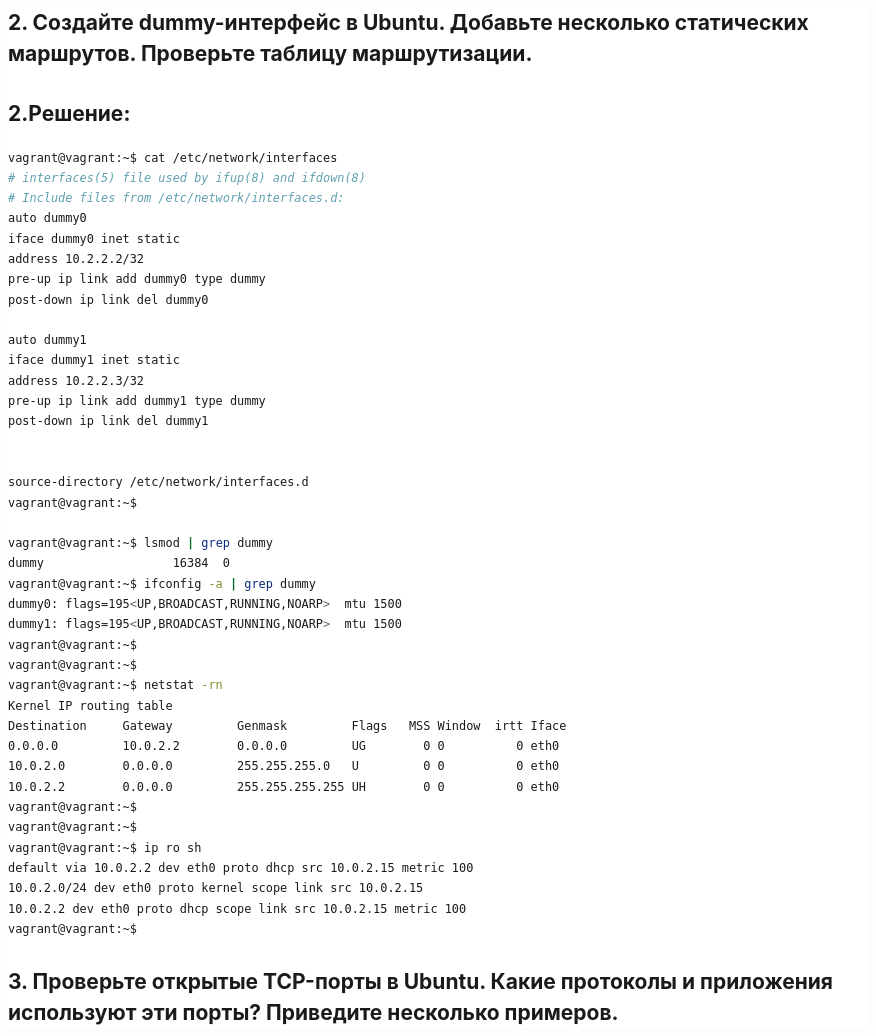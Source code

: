 ## 2. Создайте dummy-интерфейс в Ubuntu. Добавьте несколько статических маршрутов. Проверьте таблицу маршрутизации.


## 2.Решение:
```bash
vagrant@vagrant:~$ cat /etc/network/interfaces
# interfaces(5) file used by ifup(8) and ifdown(8)
# Include files from /etc/network/interfaces.d:
auto dummy0
iface dummy0 inet static
address 10.2.2.2/32
pre-up ip link add dummy0 type dummy
post-down ip link del dummy0

auto dummy1
iface dummy1 inet static
address 10.2.2.3/32
pre-up ip link add dummy1 type dummy
post-down ip link del dummy1


source-directory /etc/network/interfaces.d
vagrant@vagrant:~$

vagrant@vagrant:~$ lsmod | grep dummy
dummy                  16384  0
vagrant@vagrant:~$ ifconfig -a | grep dummy
dummy0: flags=195<UP,BROADCAST,RUNNING,NOARP>  mtu 1500
dummy1: flags=195<UP,BROADCAST,RUNNING,NOARP>  mtu 1500
vagrant@vagrant:~$
vagrant@vagrant:~$
vagrant@vagrant:~$ netstat -rn
Kernel IP routing table
Destination     Gateway         Genmask         Flags   MSS Window  irtt Iface
0.0.0.0         10.0.2.2        0.0.0.0         UG        0 0          0 eth0
10.0.2.0        0.0.0.0         255.255.255.0   U         0 0          0 eth0
10.0.2.2        0.0.0.0         255.255.255.255 UH        0 0          0 eth0
vagrant@vagrant:~$
vagrant@vagrant:~$
vagrant@vagrant:~$ ip ro sh
default via 10.0.2.2 dev eth0 proto dhcp src 10.0.2.15 metric 100
10.0.2.0/24 dev eth0 proto kernel scope link src 10.0.2.15
10.0.2.2 dev eth0 proto dhcp scope link src 10.0.2.15 metric 100
vagrant@vagrant:~$
```

## 3. Проверьте открытые TCP-порты в Ubuntu. Какие протоколы и приложения используют эти порты? Приведите несколько примеров.
